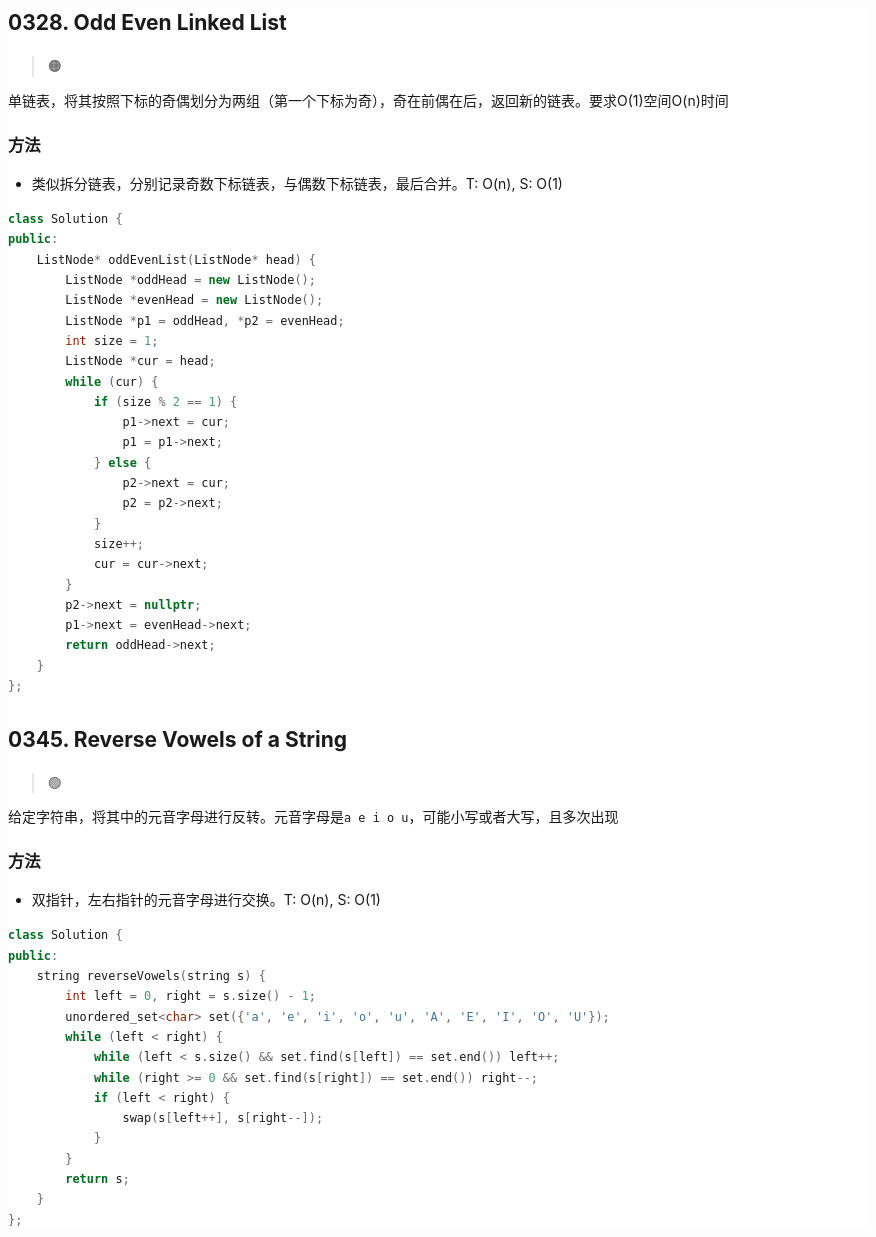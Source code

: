 

## 0328. Odd Even Linked List

> :orange_circle:

单链表，将其按照下标的奇偶划分为两组（第一个下标为奇），奇在前偶在后，返回新的链表。要求O(1)空间O(n)时间

### 方法

- 类似拆分链表，分别记录奇数下标链表，与偶数下标链表，最后合并。T: O(n), S: O(1)

```cpp
class Solution {
public:
    ListNode* oddEvenList(ListNode* head) {
        ListNode *oddHead = new ListNode();
        ListNode *evenHead = new ListNode();
        ListNode *p1 = oddHead, *p2 = evenHead;
        int size = 1;
        ListNode *cur = head;
        while (cur) {
            if (size % 2 == 1) {
                p1->next = cur;
                p1 = p1->next;
            } else {
                p2->next = cur;
                p2 = p2->next;
            }
            size++;
            cur = cur->next;
        }
        p2->next = nullptr;
        p1->next = evenHead->next;
        return oddHead->next;
    }
};
```

## 0345. Reverse Vowels of a String

> :green_circle:

给定字符串，将其中的元音字母进行反转。元音字母是`a e i o u`，可能小写或者大写，且多次出现

### 方法

-  双指针，左右指针的元音字母进行交换。T: O(n), S: O(1)

```cpp
class Solution {
public:
    string reverseVowels(string s) {
        int left = 0, right = s.size() - 1;
        unordered_set<char> set({'a', 'e', 'i', 'o', 'u', 'A', 'E', 'I', 'O', 'U'});
        while (left < right) {
            while (left < s.size() && set.find(s[left]) == set.end()) left++;
            while (right >= 0 && set.find(s[right]) == set.end()) right--;
            if (left < right) {
                swap(s[left++], s[right--]);
            }
        }
        return s;
    }
};
```
